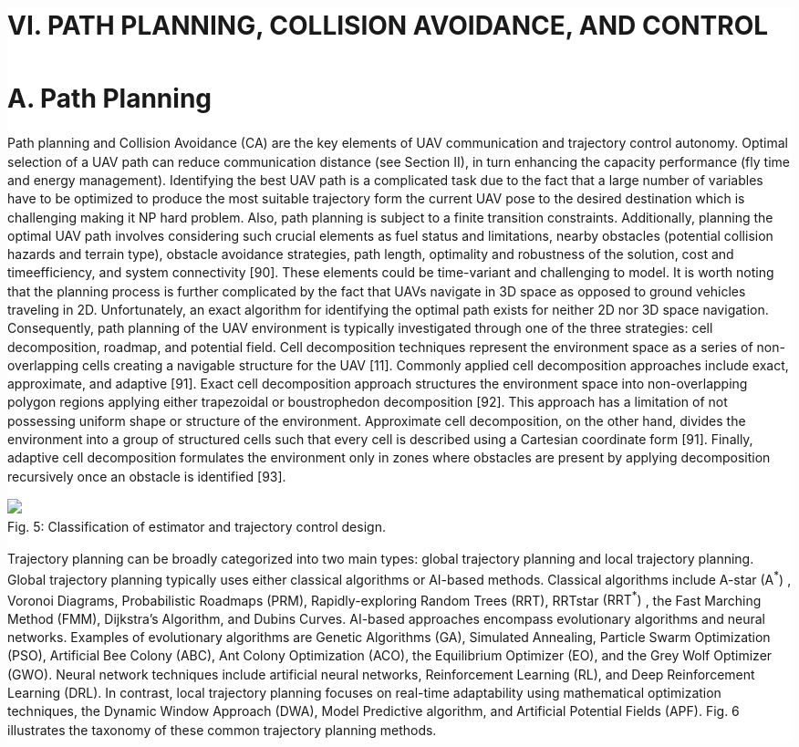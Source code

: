 # VI. PATH PLANNING, COLLISION AVOIDANCE, AND CONTROL  

# A. Path Planning  

Path planning and Collision Avoidance (CA) are the key elements of UAV communication and trajectory control autonomy. Optimal selection of a UAV path can reduce communication distance (see Section II), in turn enhancing the capacity performance (fly time and energy management). Identifying the best UAV path is a complicated task due to the fact that a large number of variables have to be optimized to produce the most suitable trajectory form the current UAV pose to the desired destination which is challenging making it NP hard problem. Also, path planning is subject to a finite transition constraints. Additionally, planning the optimal UAV path involves considering such crucial elements as fuel status and limitations, nearby obstacles (potential collision hazards and terrain type), obstacle avoidance strategies, path length, optimality and robustness of the solution, cost and timeefficiency, and system connectivity [90]. These elements could be time-variant and challenging to model. It is worth noting that the planning process is further complicated by the fact that UAVs navigate in 3D space as opposed to ground vehicles traveling in 2D. Unfortunately, an exact algorithm for identifying the optimal path exists for neither 2D nor 3D space navigation. Consequently, path planning of the UAV environment is typically investigated through one of the three strategies: cell decomposition, roadmap, and potential field. Cell decomposition techniques represent the environment space as a series of non-overlapping cells creating a navigable structure for the UAV [11]. Commonly applied cell decomposition approaches include exact, approximate, and adaptive [91]. Exact cell decomposition approach structures the environment space into non-overlapping polygon regions applying either trapezoidal or boustrophedon decomposition [92]. This approach has a limitation of not possessing uniform shape or structure of the environment. Approximate cell decomposition, on the other hand, divides the environment into a group of structured cells such that every cell is described using a Cartesian coordinate form [91]. Finally, adaptive cell decomposition formulates the environment only in zones where obstacles are present by applying decomposition recursively once an obstacle is identified [93].  

![](images/d2c28e19b315a3cc667b94fec56e10eec1d26e30cdf64acd1a7dfce285ea52e1.jpg)  
Fig. 5: Classification of estimator and trajectory control design.  

Trajectory planning can be broadly categorized into two main types: global trajectory planning and local trajectory planning. Global trajectory planning typically uses either classical algorithms or AI-based methods. Classical algorithms include A-star $( \mathrm { A ^ { * } } )$ , Voronoi Diagrams, Probabilistic Roadmaps (PRM), Rapidly-exploring Random Trees (RRT), RRTstar $( \mathrm { R R T ^ { * } } )$ , the Fast Marching Method (FMM), Dijkstra’s Algorithm, and Dubins Curves. AI-based approaches encompass evolutionary algorithms and neural networks. Examples of evolutionary algorithms are Genetic Algorithms (GA), Simulated Annealing, Particle Swarm Optimization (PSO), Artificial Bee Colony (ABC), Ant Colony Optimization (ACO), the Equilibrium Optimizer (EO), and the Grey Wolf Optimizer (GWO). Neural network techniques include artificial neural networks, Reinforcement Learning (RL), and Deep Reinforcement Learning (DRL). In contrast, local trajectory planning focuses on real-time adaptability using mathematical optimization techniques, the Dynamic Window Approach (DWA), Model Predictive algorithm, and Artificial Potential Fields (APF). Fig. 6 illustrates the taxonomy of these common trajectory planning methods.  
